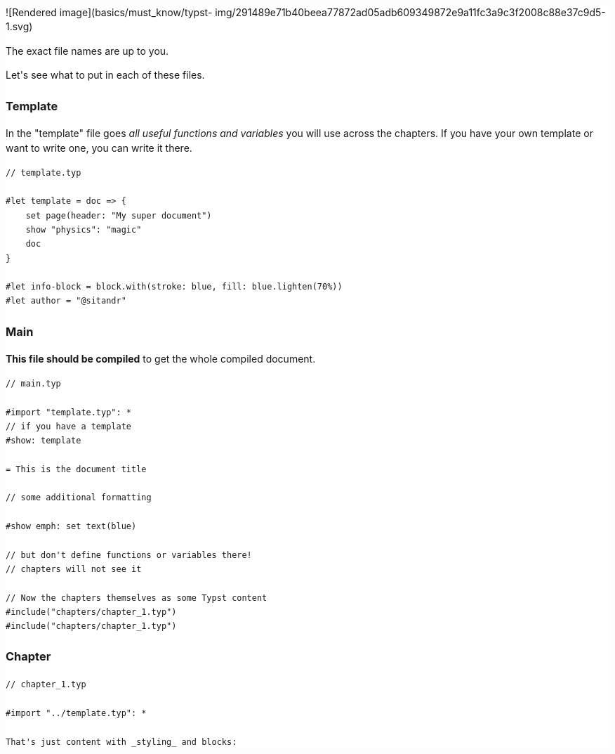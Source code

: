 ![Rendered image](basics/must_know/typst-
img/291489e71b40beea77872ad05adb609349872e9a11fc3a9c3f2008c88e37c9d5-1.svg)

The exact file names are up to you.

Let's see what to put in each of these files.

###  Template

In the "template" file goes _all useful functions and variables_ you will use
across the chapters. If you have your own template or want to write one, you
can write it there.

    
    
    // template.typ
    
    #let template = doc => {
        set page(header: "My super document")
        show "physics": "magic"
        doc
    }
    
    #let info-block = block.with(stroke: blue, fill: blue.lighten(70%))
    #let author = "@sitandr"

###  Main

**This file should be compiled** to get the whole compiled document.

    
    
    // main.typ
    
    #import "template.typ": *
    // if you have a template
    #show: template
    
    = This is the document title
    
    // some additional formatting
    
    #show emph: set text(blue)
    
    // but don't define functions or variables there!
    // chapters will not see it
    
    // Now the chapters themselves as some Typst content
    #include("chapters/chapter_1.typ")
    #include("chapters/chapter_1.typ")

###  Chapter

    
    
    // chapter_1.typ
    
    #import "../template.typ": *
    
    That's just content with _styling_ and blocks:
    